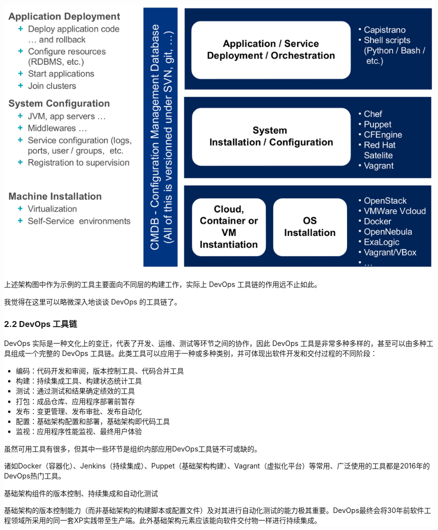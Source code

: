 ![x](./Resource/10.png)

上述架构图中作为示例的工具主要面向不同层的构建工作，实际上 DevOps 工具链的作用远不止如此。

我觉得在这里可以略微深入地谈谈 DevOps 的工具链了。

### 2.2 DevOps 工具链

DevOps 实际是一种文化上的变迁，代表了开发、运维、测试等环节之间的协作，因此 DevOps 工具是非常多种多样的，甚至可以由多种工具组成一个完整的 DevOps 工具链。此类工具可以应用于一种或多种类别，并可体现出软件开发和交付过程的不同阶段：

- 编码：代码开发和审阅，版本控制工具、代码合并工具
- 构建：持续集成工具、构建状态统计工具
- 测试：通过测试和结果确定绩效的工具
- 打包：成品仓库、应用程序部署前暂存
- 发布：变更管理、发布审批、发布自动化
- 配置：基础架构配置和部署，基础架构即代码工具
- 监视：应用程序性能监视、最终用户体验

虽然可用工具有很多，但其中一些环节是组织内部应用DevOps工具链不可或缺的。

诸如Docker（容器化）、Jenkins（持续集成）、Puppet（基础架构构建）、Vagrant（虚拟化平台）等常用、广泛使用的工具都是2016年的DevOps热门工具。

基础架构组件的版本控制、持续集成和自动化测试

基础架构的版本控制能力（而非基础架构的构建脚本或配置文件）及对其进行自动化测试的能力极其重要。DevOps最终会将30年前软件工程领域所采用的同一套XP实践带至生产端。此外基础架构元素应该能向软件交付物一样进行持续集成。

